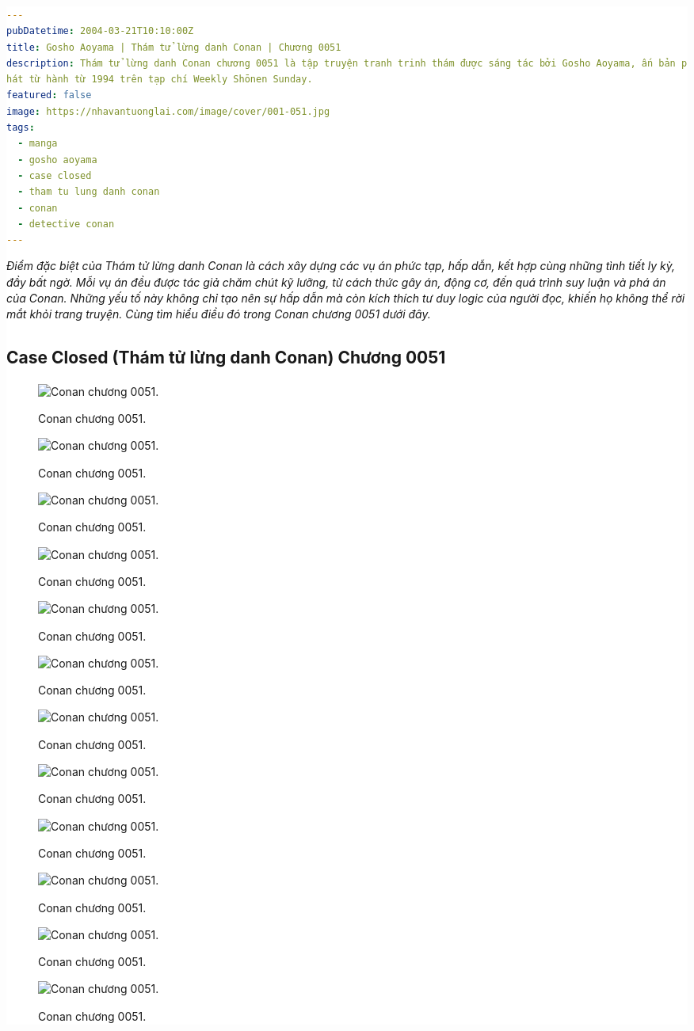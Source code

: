 ```yaml
---
pubDatetime: 2004-03-21T10:10:00Z
title: Gosho Aoyama | Thám tử lừng danh Conan | Chương 0051
description: Thám tử lừng danh Conan chương 0051 là tập truyện tranh trinh thám được sáng tác bởi Gosho Aoyama, ấn bản phát từ hành từ 1994 trên tạp chí Weekly Shōnen Sunday.
featured: false
image: https://nhavantuonglai.com/image/cover/001-051.jpg
tags:
  - manga
  - gosho aoyama
  - case closed
  - tham tu lung danh conan
  - conan
  - detective conan
---
```


_Điểm đặc biệt của Thám tử lừng danh Conan là cách xây dựng các vụ án phức tạp, hấp dẫn, kết hợp cùng những tình tiết ly kỳ, đầy bất ngờ. Mỗi vụ án đều được tác giả chăm chút kỹ lưỡng, từ cách thức gây án, động cơ, đến quá trình suy luận và phá án của Conan. Những yếu tố này không chỉ tạo nên sự hấp dẫn mà còn kích thích tư duy logic của người đọc, khiến họ không thể rời mắt khỏi trang truyện. Cùng tìm hiểu điều đó trong Conan chương 0051 dưới đây._

## Case Closed (Thám tử lừng danh Conan) Chương 0051

<figure><img src="https://nhavantuonglai.com/image/manga/gosho-aoyama-case-closed-0051-01.jpg" alt="Conan chương 0051." title="Conan chương 0051." height=100% width=100%><figcaption></p>Conan chương 0051.</p></figcaption></figure>

<figure><img src="https://nhavantuonglai.com/image/manga/gosho-aoyama-case-closed-0051-02.jpg" alt="Conan chương 0051." title="Conan chương 0051." height=100% width=100%><figcaption></p>Conan chương 0051.</p></figcaption></figure>

<figure><img src="https://nhavantuonglai.com/image/manga/gosho-aoyama-case-closed-0051-03.jpg" alt="Conan chương 0051." title="Conan chương 0051." height=100% width=100%><figcaption></p>Conan chương 0051.</p></figcaption></figure>

<figure><img src="https://nhavantuonglai.com/image/manga/gosho-aoyama-case-closed-0051-04.jpg" alt="Conan chương 0051." title="Conan chương 0051." height=100% width=100%><figcaption></p>Conan chương 0051.</p></figcaption></figure>

<figure><img src="https://nhavantuonglai.com/image/manga/gosho-aoyama-case-closed-0051-05.jpg" alt="Conan chương 0051." title="Conan chương 0051." height=100% width=100%><figcaption></p>Conan chương 0051.</p></figcaption></figure>

<figure><img src="https://nhavantuonglai.com/image/manga/gosho-aoyama-case-closed-0051-06.jpg" alt="Conan chương 0051." title="Conan chương 0051." height=100% width=100%><figcaption></p>Conan chương 0051.</p></figcaption></figure>

<figure><img src="https://nhavantuonglai.com/image/manga/gosho-aoyama-case-closed-0051-07.jpg" alt="Conan chương 0051." title="Conan chương 0051." height=100% width=100%><figcaption></p>Conan chương 0051.</p></figcaption></figure>

<figure><img src="https://nhavantuonglai.com/image/manga/gosho-aoyama-case-closed-0051-08.jpg" alt="Conan chương 0051." title="Conan chương 0051." height=100% width=100%><figcaption></p>Conan chương 0051.</p></figcaption></figure>

<figure><img src="https://nhavantuonglai.com/image/manga/gosho-aoyama-case-closed-0051-09.jpg" alt="Conan chương 0051." title="Conan chương 0051." height=100% width=100%><figcaption></p>Conan chương 0051.</p></figcaption></figure>

<figure><img src="https://nhavantuonglai.com/image/manga/gosho-aoyama-case-closed-0051-10.jpg" alt="Conan chương 0051." title="Conan chương 0051." height=100% width=100%><figcaption></p>Conan chương 0051.</p></figcaption></figure>

<figure><img src="https://nhavantuonglai.com/image/manga/gosho-aoyama-case-closed-0051-11.jpg" alt="Conan chương 0051." title="Conan chương 0051." height=100% width=100%><figcaption></p>Conan chương 0051.</p></figcaption></figure>

<figure><img src="https://nhavantuonglai.com/image/manga/gosho-aoyama-case-closed-0051-12.jpg" alt="Conan chương 0051." title="Conan chương 0051." height=100% width=100%><figcaption></p>Conan chương 0051.</p></figcaption></figure>
